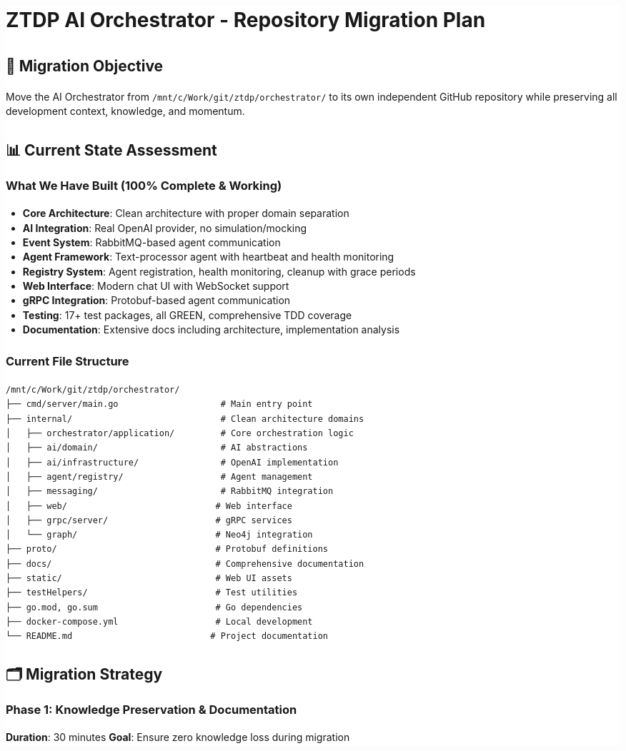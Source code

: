 # ZTDP AI Orchestrator - Repository Migration Plan

## 🎯 Migration Objective

Move the AI Orchestrator from `/mnt/c/Work/git/ztdp/orchestrator/` to its own independent GitHub repository while preserving all development context, knowledge, and momentum.

## 📊 Current State Assessment

### What We Have Built (100% Complete & Working)
- **Core Architecture**: Clean architecture with proper domain separation
- **AI Integration**: Real OpenAI provider, no simulation/mocking
- **Event System**: RabbitMQ-based agent communication  
- **Agent Framework**: Text-processor agent with heartbeat and health monitoring
- **Registry System**: Agent registration, health monitoring, cleanup with grace periods
- **Web Interface**: Modern chat UI with WebSocket support
- **gRPC Integration**: Protobuf-based agent communication
- **Testing**: 17+ test packages, all GREEN, comprehensive TDD coverage
- **Documentation**: Extensive docs including architecture, implementation analysis

### Current File Structure
```
/mnt/c/Work/git/ztdp/orchestrator/
├── cmd/server/main.go                    # Main entry point
├── internal/                             # Clean architecture domains
│   ├── orchestrator/application/         # Core orchestration logic
│   ├── ai/domain/                        # AI abstractions
│   ├── ai/infrastructure/                # OpenAI implementation
│   ├── agent/registry/                   # Agent management
│   ├── messaging/                        # RabbitMQ integration
│   ├── web/                             # Web interface
│   ├── grpc/server/                     # gRPC services
│   └── graph/                           # Neo4j integration
├── proto/                               # Protobuf definitions
├── docs/                                # Comprehensive documentation
├── static/                              # Web UI assets
├── testHelpers/                         # Test utilities
├── go.mod, go.sum                       # Go dependencies
├── docker-compose.yml                   # Local development
└── README.md                           # Project documentation
```

## 🗂️ Migration Strategy

### Phase 1: Knowledge Preservation & Documentation
**Duration**: 30 minutes
**Goal**: Ensure zero knowledge loss during migration

